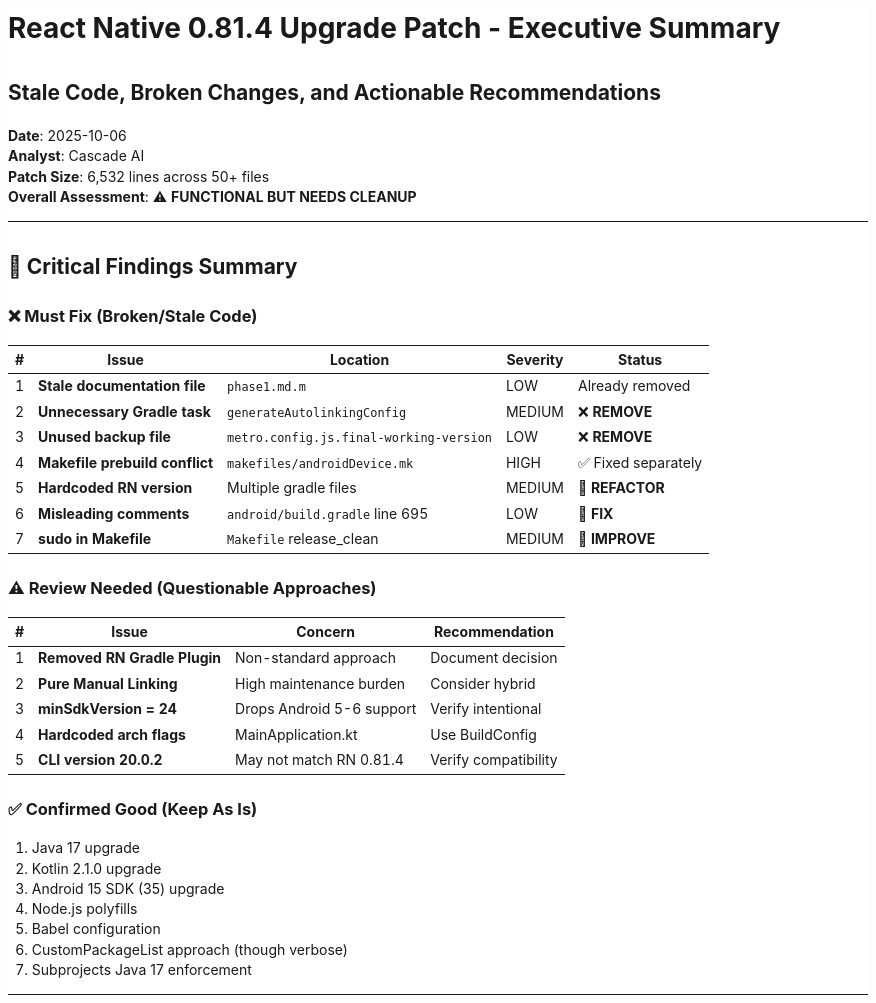 # React Native 0.81.4 Upgrade Patch - Executive Summary
## Stale Code, Broken Changes, and Actionable Recommendations

**Date**: 2025-10-06  
**Analyst**: Cascade AI  
**Patch Size**: 6,532 lines across 50+ files  
**Overall Assessment**: ⚠️ **FUNCTIONAL BUT NEEDS CLEANUP**

---

## 🎯 Critical Findings Summary

### ❌ Must Fix (Broken/Stale Code)

| # | Issue | Location | Severity | Status |
|---|-------|----------|----------|--------|
| 1 | **Stale documentation file** | `phase1.md.m` | LOW | Already removed |
| 2 | **Unnecessary Gradle task** | `generateAutolinkingConfig` | MEDIUM | ❌ **REMOVE** |
| 3 | **Unused backup file** | `metro.config.js.final-working-version` | LOW | ❌ **REMOVE** |
| 4 | **Makefile prebuild conflict** | `makefiles/androidDevice.mk` | HIGH | ✅ Fixed separately |
| 5 | **Hardcoded RN version** | Multiple gradle files | MEDIUM | 🔧 **REFACTOR** |
| 6 | **Misleading comments** | `android/build.gradle` line 695 | LOW | 🔧 **FIX** |
| 7 | **sudo in Makefile** | `Makefile` release_clean | MEDIUM | 🔧 **IMPROVE** |

### ⚠️ Review Needed (Questionable Approaches)

| # | Issue | Concern | Recommendation |
|---|-------|---------|----------------|
| 1 | **Removed RN Gradle Plugin** | Non-standard approach | Document decision |
| 2 | **Pure Manual Linking** | High maintenance burden | Consider hybrid |
| 3 | **minSdkVersion = 24** | Drops Android 5-6 support | Verify intentional |
| 4 | **Hardcoded arch flags** | MainApplication.kt | Use BuildConfig |
| 5 | **CLI version 20.0.2** | May not match RN 0.81.4 | Verify compatibility |

### ✅ Confirmed Good (Keep As Is)

1. Java 17 upgrade
2. Kotlin 2.1.0 upgrade
3. Android 15 SDK (35) upgrade
4. Node.js polyfills
5. Babel configuration
6. CustomPackageList approach (though verbose)
7. Subprojects Java 17 enforcement

---